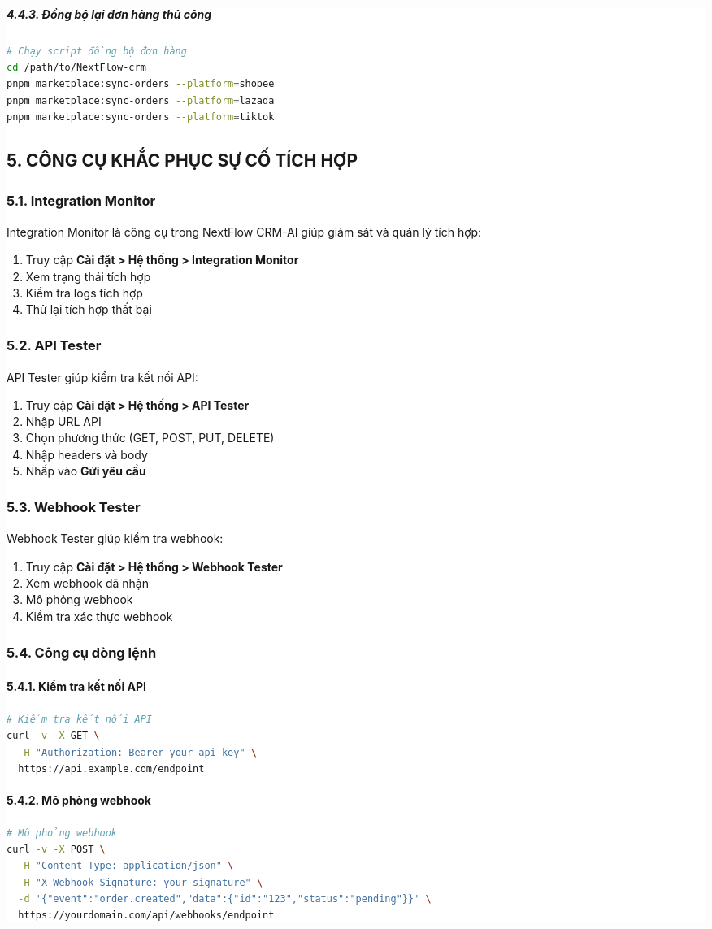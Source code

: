 ##### 4.4.3. Đồng bộ lại đơn hàng thủ công

```bash
# Chạy script đồng bộ đơn hàng
cd /path/to/NextFlow-crm
pnpm marketplace:sync-orders --platform=shopee
pnpm marketplace:sync-orders --platform=lazada
pnpm marketplace:sync-orders --platform=tiktok
```

## 5. CÔNG CỤ KHẮC PHỤC SỰ CỐ TÍCH HỢP

### 5.1. Integration Monitor

Integration Monitor là công cụ trong NextFlow CRM-AI giúp giám sát và quản lý tích hợp:

1. Truy cập **Cài đặt > Hệ thống > Integration Monitor**
2. Xem trạng thái tích hợp
3. Kiểm tra logs tích hợp
4. Thử lại tích hợp thất bại

### 5.2. API Tester

API Tester giúp kiểm tra kết nối API:

1. Truy cập **Cài đặt > Hệ thống > API Tester**
2. Nhập URL API
3. Chọn phương thức (GET, POST, PUT, DELETE)
4. Nhập headers và body
5. Nhấp vào **Gửi yêu cầu**

### 5.3. Webhook Tester

Webhook Tester giúp kiểm tra webhook:

1. Truy cập **Cài đặt > Hệ thống > Webhook Tester**
2. Xem webhook đã nhận
3. Mô phỏng webhook
4. Kiểm tra xác thực webhook

### 5.4. Công cụ dòng lệnh

#### 5.4.1. Kiểm tra kết nối API

```bash
# Kiểm tra kết nối API
curl -v -X GET \
  -H "Authorization: Bearer your_api_key" \
  https://api.example.com/endpoint
```

#### 5.4.2. Mô phỏng webhook

```bash
# Mô phỏng webhook
curl -v -X POST \
  -H "Content-Type: application/json" \
  -H "X-Webhook-Signature: your_signature" \
  -d '{"event":"order.created","data":{"id":"123","status":"pending"}}' \
  https://yourdomain.com/api/webhooks/endpoint
```
